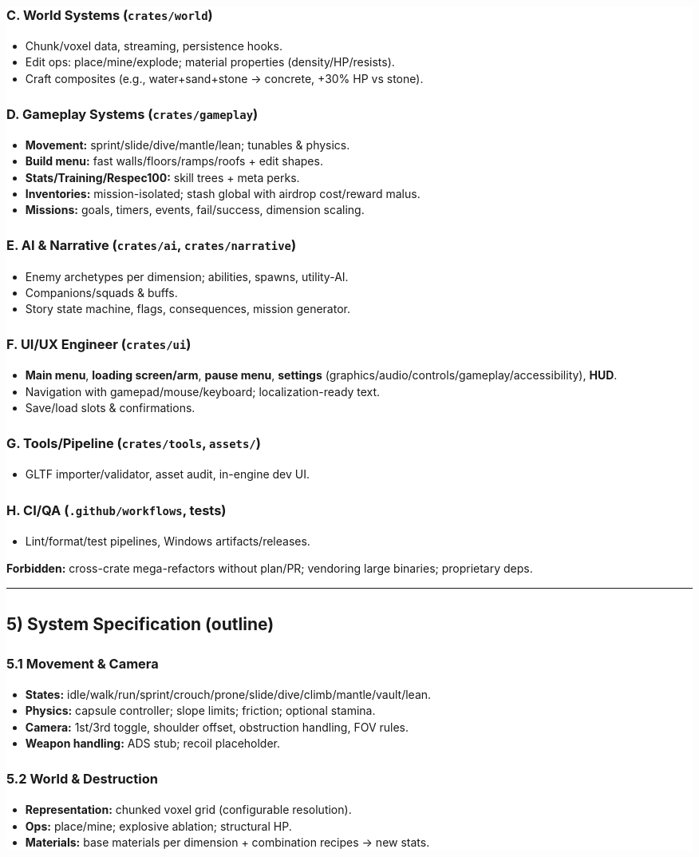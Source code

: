 ### C. World Systems (`crates/world`)

* Chunk/voxel data, streaming, persistence hooks.
* Edit ops: place/mine/explode; material properties (density/HP/resists).
* Craft composites (e.g., water+sand+stone → concrete, +30% HP vs stone).

### D. Gameplay Systems (`crates/gameplay`)

* **Movement:** sprint/slide/dive/mantle/lean; tunables & physics.
* **Build menu:** fast walls/floors/ramps/roofs + edit shapes.
* **Stats/Training/Respec100:** skill trees + meta perks.
* **Inventories:** mission-isolated; stash global with airdrop cost/reward malus.
* **Missions:** goals, timers, events, fail/success, dimension scaling.

### E. AI & Narrative (`crates/ai`, `crates/narrative`)

* Enemy archetypes per dimension; abilities, spawns, utility-AI.
* Companions/squads & buffs.
* Story state machine, flags, consequences, mission generator.

### F. UI/UX Engineer (`crates/ui`)

* **Main menu**, **loading screen/arm**, **pause menu**, **settings** (graphics/audio/controls/gameplay/accessibility), **HUD**.
* Navigation with gamepad/mouse/keyboard; localization-ready text.
* Save/load slots & confirmations.

### G. Tools/Pipeline (`crates/tools`, `assets/`)

* GLTF importer/validator, asset audit, in-engine dev UI.

### H. CI/QA (`.github/workflows`, tests)

* Lint/format/test pipelines, Windows artifacts/releases.

**Forbidden:** cross-crate mega-refactors without plan/PR; vendoring large binaries; proprietary deps.

---

## 5) System Specification (outline)

### 5.1 Movement & Camera

* **States:** idle/walk/run/sprint/crouch/prone/slide/dive/climb/mantle/vault/lean.
* **Physics:** capsule controller; slope limits; friction; optional stamina.
* **Camera:** 1st/3rd toggle, shoulder offset, obstruction handling, FOV rules.
* **Weapon handling:** ADS stub; recoil placeholder.

### 5.2 World & Destruction

* **Representation:** chunked voxel grid (configurable resolution).
* **Ops:** place/mine; explosive ablation; structural HP.
* **Materials:** base materials per dimension + combination recipes → new stats.
